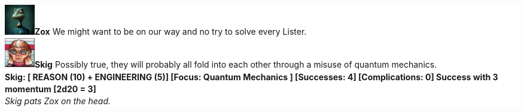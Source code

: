 <img src="../images/auto/Zox.png" alt="Zox" width="50" height="50">**Zox** We might want to be on our way and no try to solve every Lister. <br />
<img src="../images/auto/Skig.png" alt="Skig" width="50" height="50">**Skig** Possibly true, they will probably all fold into each other through a misuse of quantum mechanics.<br />
**Skig: [ REASON  (10) +  ENGINEERING  (5)]
[Focus: Quantum Mechanics ]
[Successes: 4] [Complications: 0]
Success with 3 momentum [2d20 = 3]**<br />
*Skig pats Zox on the head.*<br />